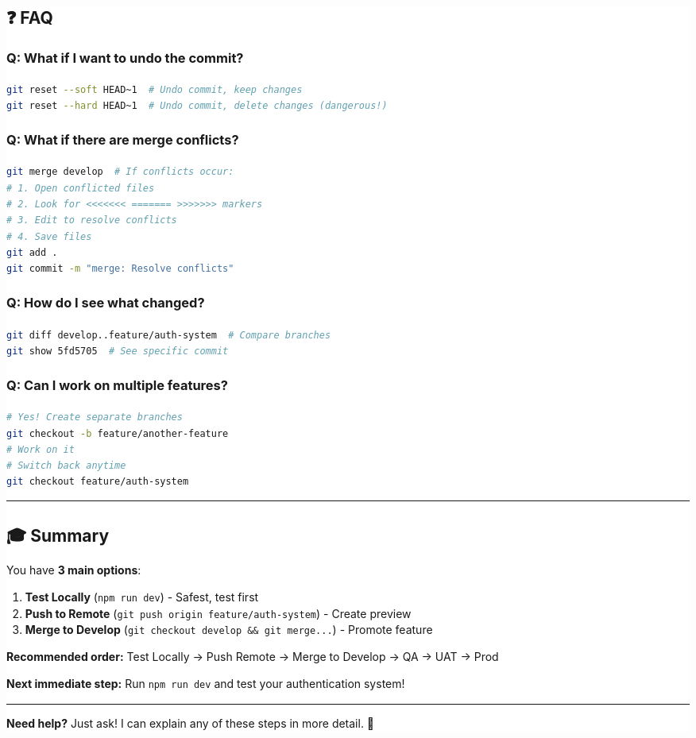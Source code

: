 
## ❓ FAQ

### Q: What if I want to undo the commit?
```bash
git reset --soft HEAD~1  # Undo commit, keep changes
git reset --hard HEAD~1  # Undo commit, delete changes (dangerous!)
```

### Q: What if there are merge conflicts?
```bash
git merge develop  # If conflicts occur:
# 1. Open conflicted files
# 2. Look for <<<<<<< ======= >>>>>>> markers
# 3. Edit to resolve conflicts
# 4. Save files
git add .
git commit -m "merge: Resolve conflicts"
```

### Q: How do I see what changed?
```bash
git diff develop..feature/auth-system  # Compare branches
git show 5fd5705  # See specific commit
```

### Q: Can I work on multiple features?
```bash
# Yes! Create separate branches
git checkout -b feature/another-feature
# Work on it
# Switch back anytime
git checkout feature/auth-system
```

---

## 🎓 Summary

You have **3 main options**:

1. **Test Locally** (`npm run dev`) - Safest, test first
2. **Push to Remote** (`git push origin feature/auth-system`) - Create preview
3. **Merge to Develop** (`git checkout develop && git merge...`) - Promote feature

**Recommended order:** Test Locally → Push Remote → Merge to Develop → QA → UAT → Prod

**Next immediate step:** Run `npm run dev` and test your authentication system!

---

**Need help?** Just ask! I can explain any of these steps in more detail. 🚀
